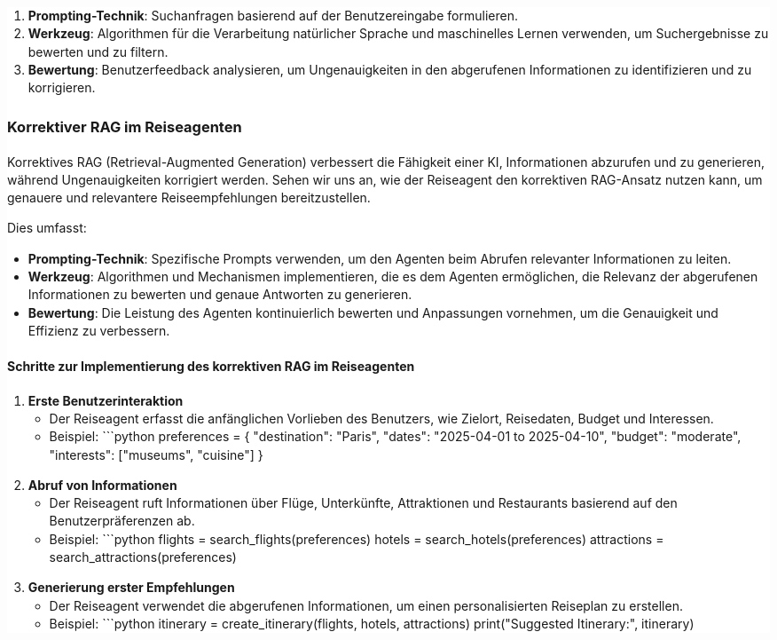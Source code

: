 1. **Prompting-Technik**: Suchanfragen basierend auf der Benutzereingabe formulieren.
2. **Werkzeug**: Algorithmen für die Verarbeitung natürlicher Sprache und maschinelles Lernen verwenden, um Suchergebnisse zu bewerten und zu filtern.
3. **Bewertung**: Benutzerfeedback analysieren, um Ungenauigkeiten in den abgerufenen Informationen zu identifizieren und zu korrigieren.

### Korrektiver RAG im Reiseagenten

Korrektives RAG (Retrieval-Augmented Generation) verbessert die Fähigkeit einer KI, Informationen abzurufen und zu generieren, während Ungenauigkeiten korrigiert werden. Sehen wir uns an, wie der Reiseagent den korrektiven RAG-Ansatz nutzen kann, um genauere und relevantere Reiseempfehlungen bereitzustellen.

Dies umfasst:

- **Prompting-Technik**: Spezifische Prompts verwenden, um den Agenten beim Abrufen relevanter Informationen zu leiten.
- **Werkzeug**: Algorithmen und Mechanismen implementieren, die es dem Agenten ermöglichen, die Relevanz der abgerufenen Informationen zu bewerten und genaue Antworten zu generieren.
- **Bewertung**: Die Leistung des Agenten kontinuierlich bewerten und Anpassungen vornehmen, um die Genauigkeit und Effizienz zu verbessern.

#### Schritte zur Implementierung des korrektiven RAG im Reiseagenten

1. **Erste Benutzerinteraktion**
   - Der Reiseagent erfasst die anfänglichen Vorlieben des Benutzers, wie Zielort, Reisedaten, Budget und Interessen.
   - Beispiel: ```python
     preferences = {
         "destination": "Paris",
         "dates": "2025-04-01 to 2025-04-10",
         "budget": "moderate",
         "interests": ["museums", "cuisine"]
     }
     ```

2. **Abruf von Informationen**
   - Der Reiseagent ruft Informationen über Flüge, Unterkünfte, Attraktionen und Restaurants basierend auf den Benutzerpräferenzen ab.
   - Beispiel: ```python
     flights = search_flights(preferences)
     hotels = search_hotels(preferences)
     attractions = search_attractions(preferences)
     ```

3. **Generierung erster Empfehlungen**
   - Der Reiseagent verwendet die abgerufenen Informationen, um einen personalisierten Reiseplan zu erstellen.
   - Beispiel: ```python
     itinerary = create_itinerary(flights, hotels, attractions)
     print("Suggested Itinerary:", itinerary)
     ```
